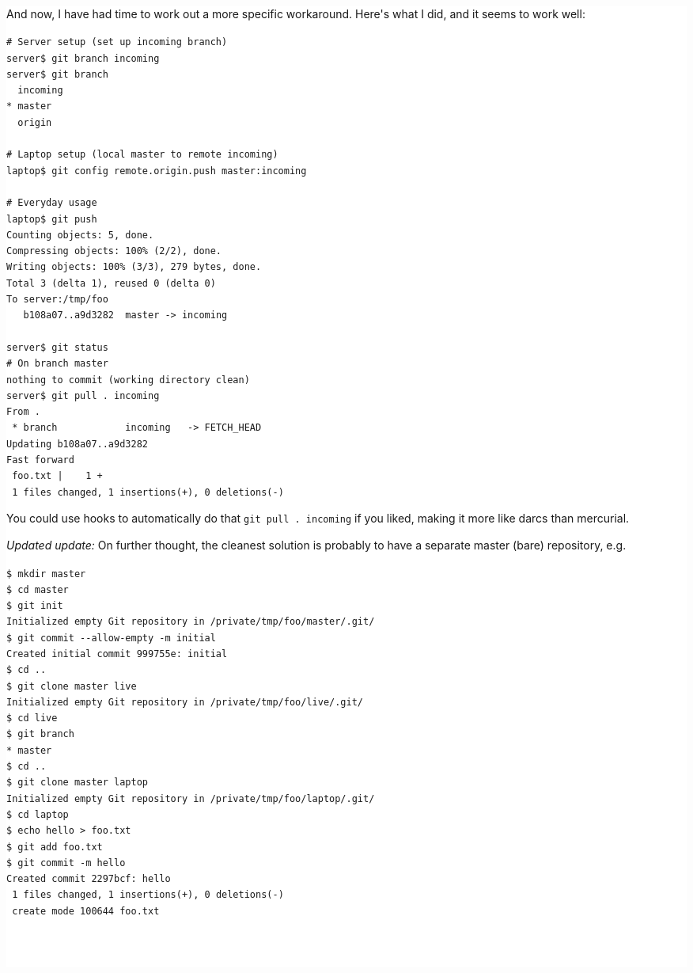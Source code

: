 <p>And now, I have had time to work out a more specific workaround. Here's what I did, and it seems to work well:</p>

<pre><code># Server setup (set up incoming branch)
server$ git branch incoming
server$ git branch
  incoming
* master
  origin

# Laptop setup (local master to remote incoming)
laptop$ git config remote.origin.push master:incoming

# Everyday usage
laptop$ git push
Counting objects: 5, done.
Compressing objects: 100% (2/2), done.
Writing objects: 100% (3/3), 279 bytes, done.
Total 3 (delta 1), reused 0 (delta 0)
To server:/tmp/foo
   b108a07..a9d3282  master -&gt; incoming

server$ git status
# On branch master
nothing to commit (working directory clean)
server$ git pull . incoming
From .
 * branch            incoming   -&gt; FETCH_HEAD
Updating b108a07..a9d3282
Fast forward
 foo.txt |    1 +
 1 files changed, 1 insertions(+), 0 deletions(-)
</code></pre>

<p>You could use hooks to automatically do that <code>git pull . incoming</code> if you liked, making it more like darcs than mercurial.</p>

<p><em>Updated update:</em> On further thought, the cleanest solution is probably to have a separate master (bare) repository, e.g.</p>

<pre><code>$ mkdir master
$ cd master
$ git init
Initialized empty Git repository in /private/tmp/foo/master/.git/
$ git commit --allow-empty -m initial
Created initial commit 999755e: initial
$ cd ..
$ git clone master live
Initialized empty Git repository in /private/tmp/foo/live/.git/
$ cd live
$ git branch
* master
$ cd ..
$ git clone master laptop
Initialized empty Git repository in /private/tmp/foo/laptop/.git/
$ cd laptop
$ echo hello &gt; foo.txt
$ git add foo.txt
$ git commit -m hello
Created commit 2297bcf: hello
 1 files changed, 1 insertions(+), 0 deletions(-)
 create mode 100644 foo.txt